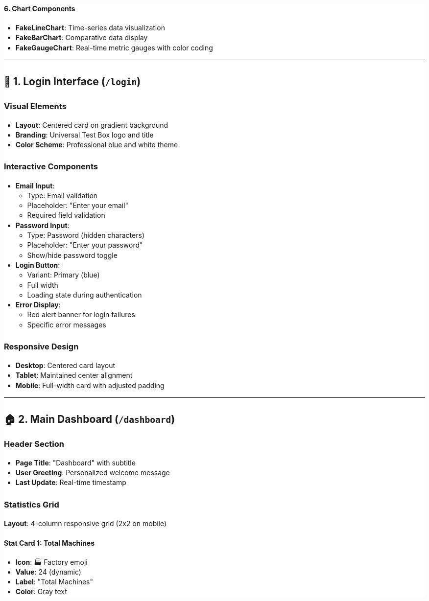 #### 6. **Chart Components**
- **FakeLineChart**: Time-series data visualization
- **FakeBarChart**: Comparative data display
- **FakeGaugeChart**: Real-time metric gauges with color coding

---

## 🔐 1. Login Interface (`/login`)

### Visual Elements
- **Layout**: Centered card on gradient background
- **Branding**: Universal Test Box logo and title
- **Color Scheme**: Professional blue and white theme

### Interactive Components
- **Email Input**:
  - Type: Email validation
  - Placeholder: "Enter your email"
  - Required field validation
- **Password Input**:
  - Type: Password (hidden characters)
  - Placeholder: "Enter your password"
  - Show/hide password toggle
- **Login Button**:
  - Variant: Primary (blue)
  - Full width
  - Loading state during authentication
- **Error Display**:
  - Red alert banner for login failures
  - Specific error messages

### Responsive Design
- **Desktop**: Centered card layout
- **Tablet**: Maintained center alignment
- **Mobile**: Full-width card with adjusted padding

---

## 🏠 2. Main Dashboard (`/dashboard`)

### Header Section
- **Page Title**: "Dashboard" with subtitle
- **User Greeting**: Personalized welcome message
- **Last Update**: Real-time timestamp

### Statistics Grid
**Layout**: 4-column responsive grid (2x2 on mobile)

#### Stat Card 1: Total Machines
- **Icon**: 🏭 Factory emoji
- **Value**: 24 (dynamic)
- **Label**: "Total Machines"
- **Color**: Gray text
